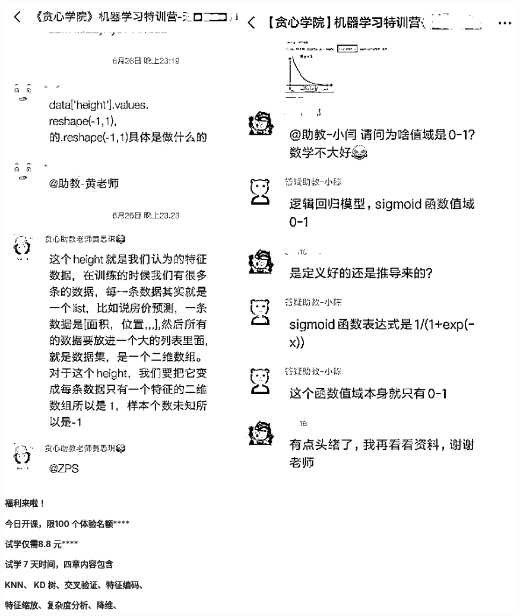 ****![](img/aea41186fc5a42cbdab6de0526d5e38c.png)**** 

****福利来啦！****

******今日开课，限****100 个****体验名额******

******试学仅需****8.8 元******

******试学 7 天时间，四章内容包含******

****KNN、 KD 树、交叉验证、特征编码、****

****特征缩放、复杂度分析、降维、****
